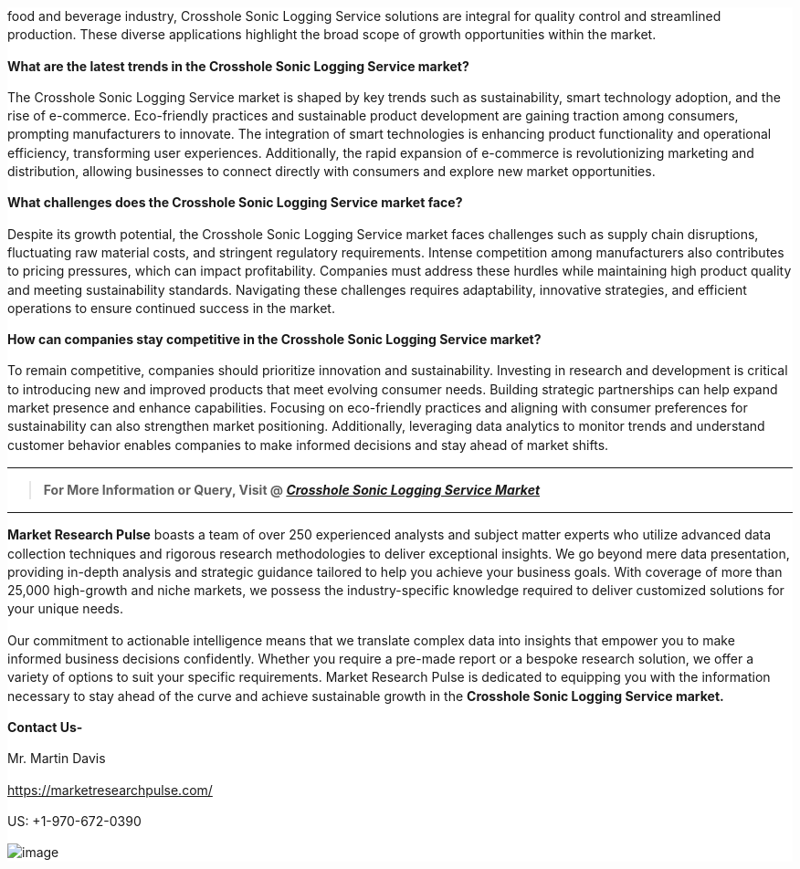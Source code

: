 food and beverage industry, Crosshole Sonic Logging Service solutions are integral for quality control and streamlined production. These diverse applications highlight the broad scope of growth opportunities within the market.</p><p><strong>What are the latest trends in the Crosshole Sonic Logging Service market?</strong></p><p>The Crosshole Sonic Logging Service market is shaped by key trends such as sustainability, smart technology adoption, and the rise of e-commerce. Eco-friendly practices and sustainable product development are gaining traction among consumers, prompting manufacturers to innovate. The integration of smart technologies is enhancing product functionality and operational efficiency, transforming user experiences. Additionally, the rapid expansion of e-commerce is revolutionizing marketing and distribution, allowing businesses to connect directly with consumers and explore new market opportunities.</p><p><strong>What challenges does the Crosshole Sonic Logging Service market face?</strong></p><p>Despite its growth potential, the Crosshole Sonic Logging Service market faces challenges such as supply chain disruptions, fluctuating raw material costs, and stringent regulatory requirements. Intense competition among manufacturers also contributes to pricing pressures, which can impact profitability. Companies must address these hurdles while maintaining high product quality and meeting sustainability standards. Navigating these challenges requires adaptability, innovative strategies, and efficient operations to ensure continued success in the market.</p><p><strong>How can companies stay competitive in the Crosshole Sonic Logging Service market?</strong></p><p>To remain competitive, companies should prioritize innovation and sustainability. Investing in research and development is critical to introducing new and improved products that meet evolving consumer needs. Building strategic partnerships can help expand market presence and enhance capabilities. Focusing on eco-friendly practices and aligning with consumer preferences for sustainability can also strengthen market positioning. Additionally, leveraging data analytics to monitor trends and understand customer behavior enables companies to make informed decisions and stay ahead of market shifts.</p><hr /><blockquote><p><strong>For More Information or Query, Visit @&nbsp;<em><a href="https://marketresearchpulse.com/report/58692/crosshole-sonic-logging-service-market?utm_source=Linkedin&utm_medium=0116">Crosshole Sonic Logging Service Market</a></em></strong></p></blockquote><hr /><p><strong>Market Research Pulse</strong> boasts a team of over 250 experienced analysts and subject matter experts who utilize advanced data collection techniques and rigorous research methodologies to deliver exceptional insights. We go beyond mere data presentation, providing in-depth analysis and strategic guidance tailored to help you achieve your business goals. With coverage of more than 25,000 high-growth and niche markets, we possess the industry-specific knowledge required to deliver customized solutions for your unique needs.</p><p>Our commitment to actionable intelligence means that we translate complex data into insights that empower you to make informed business decisions confidently. Whether you require a pre-made report or a bespoke research solution, we offer a variety of options to suit your specific requirements. Market Research Pulse is dedicated to equipping you with the information necessary to stay ahead of the curve and achieve sustainable growth in the <strong>Crosshole Sonic Logging Service market.</strong></p><p><strong>Contact Us-</strong></p><p>Mr. Martin Davis</p><p>https://marketresearchpulse.com/</p><p>US: +1-970-672-0390</p>
![image](https://github.com/user-attachments/assets/a3844558-88d7-4bc8-9295-9c169aea9835)
